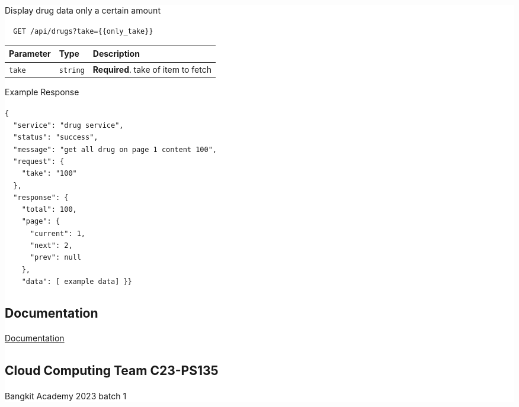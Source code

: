 Display drug data only a certain amount

```http
  GET /api/drugs?take={{only_take}}
```

| Parameter | Type     | Description                         |
| :-------- | :------- | :---------------------------------- |
| `take`    | `string` | **Required**. take of item to fetch |

Example Response

```http
{
  "service": "drug service",
  "status": "success",
  "message": "get all drug on page 1 content 100",
  "request": {
    "take": "100"
  },
  "response": {
    "total": 100,
    "page": {
      "current": 1,
      "next": 2,
      "prev": null
    },
    "data": [ example data] }}
```

## Documentation

[Documentation](https://nodejs.org/en/docs)

## Cloud Computing Team C23-PS135

Bangkit Academy 2023 batch 1
